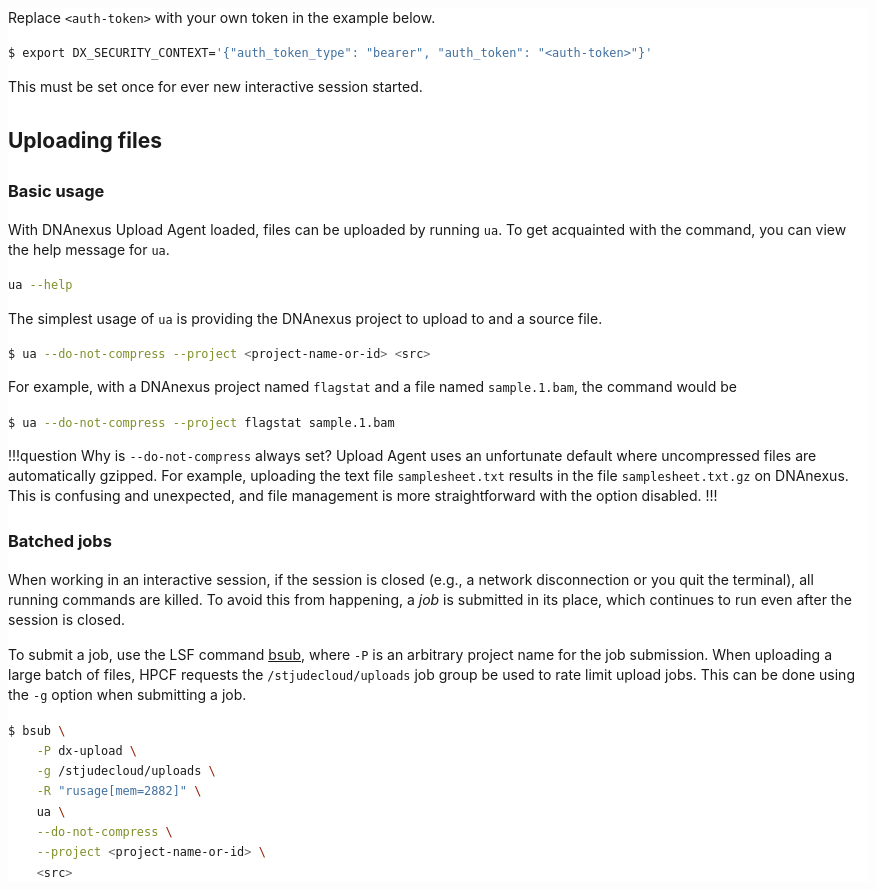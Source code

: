 Replace `<auth-token>` with your own token in the example below.

```bash
$ export DX_SECURITY_CONTEXT='{"auth_token_type": "bearer", "auth_token": "<auth-token>"}'
```

This must be set once for ever new interactive session started.

[a DNAnexus authentication token]: https://documentation.dnanexus.com/user/login-and-logout#authentication-tokens

## Uploading files

### Basic usage

With DNAnexus Upload Agent loaded, files can be uploaded by
running `ua`. To get acquainted with the command, you can view the help message for `ua`.

```bash
ua --help
```

The simplest usage of `ua` is providing the DNAnexus project to upload to and
a source file.

```bash
$ ua --do-not-compress --project <project-name-or-id> <src>
```

For example, with a DNAnexus project named `flagstat` and a file named
`sample.1.bam`, the command would be

```bash
$ ua --do-not-compress --project flagstat sample.1.bam
```

!!!question Why is `--do-not-compress` always set?
Upload Agent uses an unfortunate default where uncompressed files are
automatically gzipped. For example, uploading the text file
`samplesheet.txt` results in the file `samplesheet.txt.gz` on DNAnexus.
This is confusing and unexpected, and file management is more
straightforward with the option disabled.
!!!

### Batched jobs

When working in an interactive session, if the session is closed (e.g., a
network disconnection or you quit the terminal), all running commands are
killed. To avoid this from happening, a _job_ is submitted in its place,
which continues to run even after the session is closed.

To submit a job, use the LSF command [bsub], where `-P` is an arbitrary
project name for the job submission. When uploading a large batch of files, HPCF requests the
`/stjudecloud/uploads` job group be used to rate limit upload jobs. This can
be done using the `-g` option when submitting a job.

```bash
$ bsub \
    -P dx-upload \
    -g /stjudecloud/uploads \
    -R "rusage[mem=2882]" \
    ua \
    --do-not-compress \
    --project <project-name-or-id> \
    <src>
```


[a feature]: https://docs.microsoft.com/en-us/windows-server/administration/openssh/openssh_install_firstuse
[PuTTY]: https://www.chiark.greenend.org.uk/~sgtatham/putty/
[IBM Spectrum LSF]: https://www.ibm.com/us-en/marketplace/hpc-workload-management
[bsub]: https://www.ibm.com/support/knowledgecenter/en/SSWRJV_10.1.0/lsf_command_ref/bsub.man_top.1.html
[ua-main-mem]: https://github.com/dnanexus/dx-toolkit/blob/9e6398e1ce1e8b210df3f3f50abc82932084b2b3/src/ua/main.cpp#L151-L162